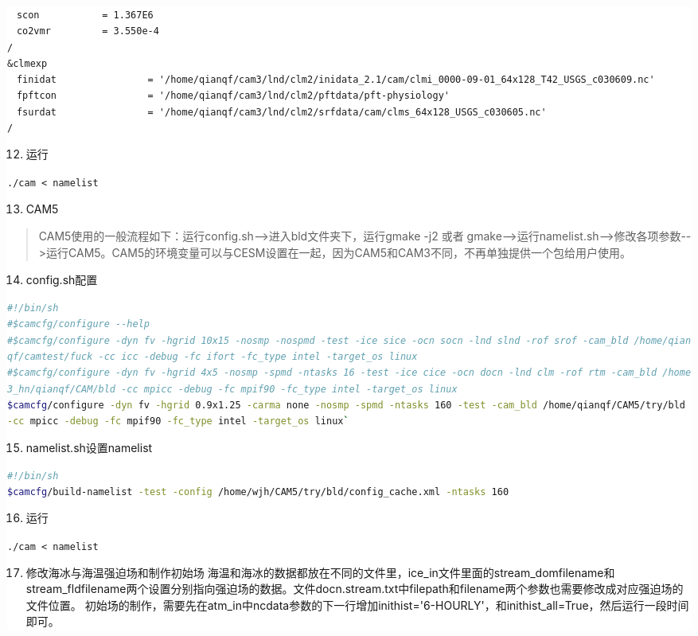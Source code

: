 ```text
　scon           = 1.367E6
　co2vmr         = 3.550e-4
/
&clmexp
　finidat                = '/home/qianqf/cam3/lnd/clm2/inidata_2.1/cam/clmi_0000-09-01_64x128_T42_USGS_c030609.nc'
　fpftcon                = '/home/qianqf/cam3/lnd/clm2/pftdata/pft-physiology'
　fsurdat                = '/home/qianqf/cam3/lnd/clm2/srfdata/cam/clms_64x128_USGS_c030605.nc'
/
```

12. 运行

`./cam < namelist`

13. CAM5
> CAM5使用的一般流程如下：运行config.sh-->进入bld文件夹下，运行gmake -j2 或者 gmake-->运行namelist.sh-->修改各项参数-->运行CAM5。CAM5的环境变量可以与CESM设置在一起，因为CAM5和CAM3不同，不再单独提供一个包给用户使用。

14. config.sh配置

```sh
#!/bin/sh
#$camcfg/configure --help
#$camcfg/configure -dyn fv -hgrid 10x15 -nosmp -nospmd -test -ice sice -ocn socn -lnd slnd -rof srof -cam_bld /home/qianqf/camtest/fuck -cc icc -debug -fc ifort -fc_type intel -target_os linux
#$camcfg/configure -dyn fv -hgrid 4x5 -nosmp -spmd -ntasks 16 -test -ice cice -ocn docn -lnd clm -rof rtm -cam_bld /home3_hn/qianqf/CAM/bld -cc mpicc -debug -fc mpif90 -fc_type intel -target_os linux
$camcfg/configure -dyn fv -hgrid 0.9x1.25 -carma none -nosmp -spmd -ntasks 160 -test -cam_bld /home/qianqf/CAM5/try/bld -cc mpicc -debug -fc mpif90 -fc_type intel -target_os linux`
```

15. namelist.sh设置namelist

```sh
#!/bin/sh
$camcfg/build-namelist -test -config /home/wjh/CAM5/try/bld/config_cache.xml -ntasks 160
```

16. 运行

`./cam < namelist`

17. 修改海冰与海温强迫场和制作初始场
海温和海冰的数据都放在不同的文件里，ice_in文件里面的stream_domfilename和stream_fldfilename两个设置分别指向强迫场的数据。文件docn.stream.txt中filepath和filename两个参数也需要修改成对应强迫场的文件位置。
初始场的制作，需要先在atm_in中ncdata参数的下一行增加inithist='6-HOURLY'，和inithist_all=True，然后运行一段时间即可。

